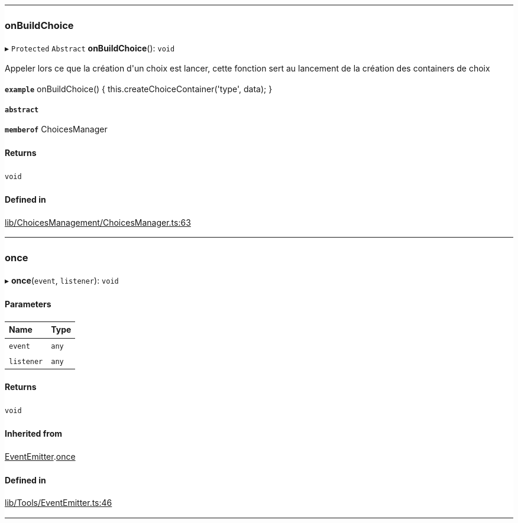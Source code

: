 ___

### onBuildChoice

▸ `Protected` `Abstract` **onBuildChoice**(): `void`

Appeler lors ce que la création d'un choix est lancer, cette fonction sert au lancement de la création des containers de choix

**`example`**
onBuildChoice()
{
 this.createChoiceContainer('type', data);
}

**`abstract`**

**`memberof`** ChoicesManager

#### Returns

`void`

#### Defined in

[lib/ChoicesManagement/ChoicesManager.ts:63](https://github.com/P0ulpy/Configurateur-OakAddins/blob/74cfff5/src/lib/ChoicesManagement/ChoicesManager.ts#L63)

___

### once

▸ **once**(`event`, `listener`): `void`

#### Parameters

| Name | Type |
| :------ | :------ |
| `event` | `any` |
| `listener` | `any` |

#### Returns

`void`

#### Inherited from

[EventEmitter](../wiki/Class-EventEmitter).[once](../wiki/Class-EventEmitter#once)

#### Defined in

[lib/Tools/EventEmitter.ts:46](https://github.com/P0ulpy/Configurateur-OakAddins/blob/74cfff5/src/lib/Tools/EventEmitter.ts#L46)

___
